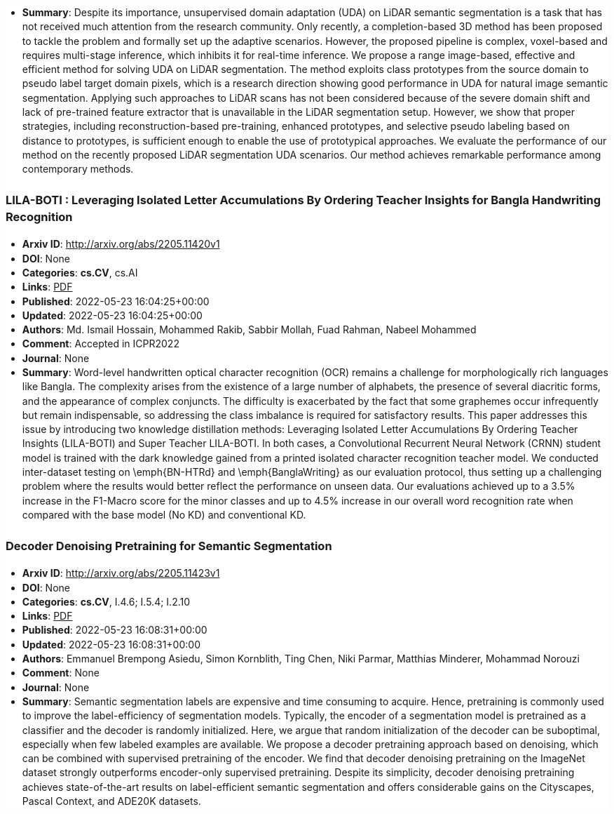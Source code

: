 - **Summary**: Despite its importance, unsupervised domain adaptation (UDA) on LiDAR semantic segmentation is a task that has not received much attention from the research community. Only recently, a completion-based 3D method has been proposed to tackle the problem and formally set up the adaptive scenarios. However, the proposed pipeline is complex, voxel-based and requires multi-stage inference, which inhibits it for real-time inference. We propose a range image-based, effective and efficient method for solving UDA on LiDAR segmentation. The method exploits class prototypes from the source domain to pseudo label target domain pixels, which is a research direction showing good performance in UDA for natural image semantic segmentation. Applying such approaches to LiDAR scans has not been considered because of the severe domain shift and lack of pre-trained feature extractor that is unavailable in the LiDAR segmentation setup. However, we show that proper strategies, including reconstruction-based pre-training, enhanced prototypes, and selective pseudo labeling based on distance to prototypes, is sufficient enough to enable the use of prototypical approaches. We evaluate the performance of our method on the recently proposed LiDAR segmentation UDA scenarios. Our method achieves remarkable performance among contemporary methods.



### LILA-BOTI : Leveraging Isolated Letter Accumulations By Ordering Teacher Insights for Bangla Handwriting Recognition
- **Arxiv ID**: http://arxiv.org/abs/2205.11420v1
- **DOI**: None
- **Categories**: **cs.CV**, cs.AI
- **Links**: [PDF](http://arxiv.org/pdf/2205.11420v1)
- **Published**: 2022-05-23 16:04:25+00:00
- **Updated**: 2022-05-23 16:04:25+00:00
- **Authors**: Md. Ismail Hossain, Mohammed Rakib, Sabbir Mollah, Fuad Rahman, Nabeel Mohammed
- **Comment**: Accepted in ICPR2022
- **Journal**: None
- **Summary**: Word-level handwritten optical character recognition (OCR) remains a challenge for morphologically rich languages like Bangla. The complexity arises from the existence of a large number of alphabets, the presence of several diacritic forms, and the appearance of complex conjuncts. The difficulty is exacerbated by the fact that some graphemes occur infrequently but remain indispensable, so addressing the class imbalance is required for satisfactory results. This paper addresses this issue by introducing two knowledge distillation methods: Leveraging Isolated Letter Accumulations By Ordering Teacher Insights (LILA-BOTI) and Super Teacher LILA-BOTI. In both cases, a Convolutional Recurrent Neural Network (CRNN) student model is trained with the dark knowledge gained from a printed isolated character recognition teacher model. We conducted inter-dataset testing on \emph{BN-HTRd} and \emph{BanglaWriting} as our evaluation protocol, thus setting up a challenging problem where the results would better reflect the performance on unseen data. Our evaluations achieved up to a 3.5% increase in the F1-Macro score for the minor classes and up to 4.5% increase in our overall word recognition rate when compared with the base model (No KD) and conventional KD.



### Decoder Denoising Pretraining for Semantic Segmentation
- **Arxiv ID**: http://arxiv.org/abs/2205.11423v1
- **DOI**: None
- **Categories**: **cs.CV**, I.4.6; I.5.4; I.2.10
- **Links**: [PDF](http://arxiv.org/pdf/2205.11423v1)
- **Published**: 2022-05-23 16:08:31+00:00
- **Updated**: 2022-05-23 16:08:31+00:00
- **Authors**: Emmanuel Brempong Asiedu, Simon Kornblith, Ting Chen, Niki Parmar, Matthias Minderer, Mohammad Norouzi
- **Comment**: None
- **Journal**: None
- **Summary**: Semantic segmentation labels are expensive and time consuming to acquire. Hence, pretraining is commonly used to improve the label-efficiency of segmentation models. Typically, the encoder of a segmentation model is pretrained as a classifier and the decoder is randomly initialized. Here, we argue that random initialization of the decoder can be suboptimal, especially when few labeled examples are available. We propose a decoder pretraining approach based on denoising, which can be combined with supervised pretraining of the encoder. We find that decoder denoising pretraining on the ImageNet dataset strongly outperforms encoder-only supervised pretraining. Despite its simplicity, decoder denoising pretraining achieves state-of-the-art results on label-efficient semantic segmentation and offers considerable gains on the Cityscapes, Pascal Context, and ADE20K datasets.